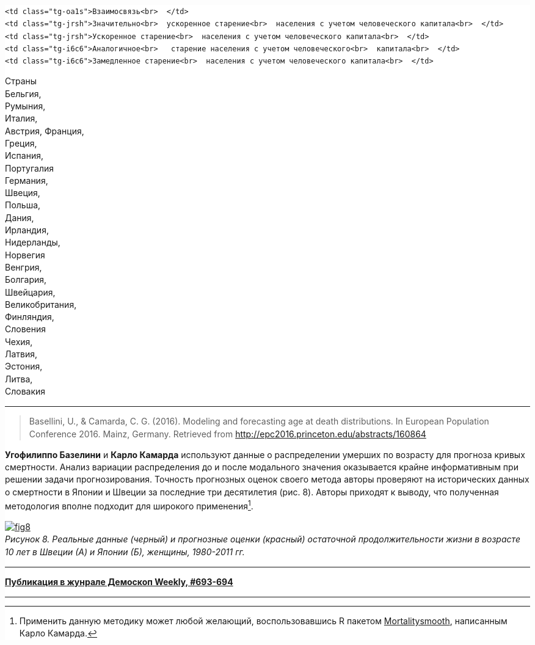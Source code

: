     <td class="tg-oa1s">Взаимосвязь<br>  </td>
    <td class="tg-jrsh">Значительно<br>  ускоренное старение<br>  населения с учетом человеческого капитала<br>  </td>
    <td class="tg-jrsh">Ускоренное старение<br>  населения с учетом человеческого капитала<br>  </td>
    <td class="tg-i6c6">Аналогичное<br>   старение населения с учетом человеческого<br>  капитала<br>  </td>
    <td class="tg-i6c6">Замедленное старение<br>  населения с учетом человеческого капитала<br>  </td>
  </tr>
  <tr>
    <td class="tg-oa1s">Страны<br>  </td>
    <td class="tg-jrsh">Бельгия, <br>  Румыния, <br>  Италия, <br>  Австрия, Франция, <br>  Греция, <br>  Испания, <br>  Португалия<br>  </td>
    <td class="tg-jrsh">Германия, <br>  Швеция, <br>  Польша, <br>  Дания, <br>  Ирландия, <br>  Нидерланды, <br>  Норвегия<br>  </td>
    <td class="tg-i6c6">Венгрия,<br>  Болгария,<br>  Швейцария,<br>  Великобритания,<br>  Финляндия,<br>  Словения<br>  </td>
    <td class="tg-i6c6">Чехия, <br>  Латвия,<br>  Эстония,<br>  Литва,<br>  Словакия<br>  </td>
  </tr>
</table>

***
> Basellini, U., & Camarda, C. G. (2016). Modeling and forecasting age at death distributions. In European Population Conference 2016. Mainz, Germany. Retrieved from http://epc2016.princeton.edu/abstracts/160864

**Угофилиппо Базелини** и **Карло Камарда** используют данные о распределении умерших по возрасту для прогноза кривых смертности. Анализ вариации распределения до и после модального значения оказывается крайне информативным при решении задачи прогнозирования. Точность прогнозных оценок своего метода авторы проверяют на исторических данных о смертности в Японии и Швеции за последние три десятилетия (рис. 8). Авторы приходят к выводу, что полученная методология вполне подходит для широкого применения[^4].

[![fig8][f8]][f8]  
*Рисунок 8. Реальные данные (черный) и прогнозные оценки (красный) остаточной продолжительности жизни в возрасте 10 лет в Швеции (А) и Японии (Б), женщины, 1980-2011 гг.*



[^1]: Все доклады European Population Conference: [по сессиям][sessions]; [по авторам][auth].
[^2]: Рекомендую замечательный [блог автора][blog], в котором приводятся многочисленные примеры наглядной и яркой визуализации демографических концепций.
[^3]: Philipov, D., Goujon, A., Di Giulio, P. (2014), Ageing dynamics of a human-capital-specific population: A demographic perspective, Demographic Research, 31: 1311-1336.
[^4]: Применить данную методику может любой желающий, воспользовавшись R пакетом [Mortalitysmooth][smooth], написанным Карло Камарда.


[epc]: http://epc2016.princeton.edu/
[sessions]: http://epc2016.princeton.edu/topics
[auth]: http://epc2016.princeton.edu/participants
[nta]: http://www.ntaccounts.org/web/nta/show/
[blog]: https://sites.google.com/site/timriffepersonal/DemogBlog
[smooth]: https://cran.r-project.org/web/packages/MortalitySmooth/index.html


[f1]: /dem-digest/images/2016/693-fig-01.png
[f2]: /dem-digest/images/2016/693-fig-02.png
[f3]: /dem-digest/images/2016/693-fig-03.png
[f4]: /dem-digest/images/2016/693-fig-04.png
[f5]: /dem-digest/images/2016/693-fig-05.png
[f6]: /dem-digest/images/2016/693-fig-06.png
[f7]: /dem-digest/images/2016/693-fig-07.png
[f8]: /dem-digest/images/2016/693-fig-08.png

***
**[Публикация в жунрале Демоскоп Weekly, #693-694](http://demoscope.ru/weekly/2015/0693/digest01.php)**  

***
